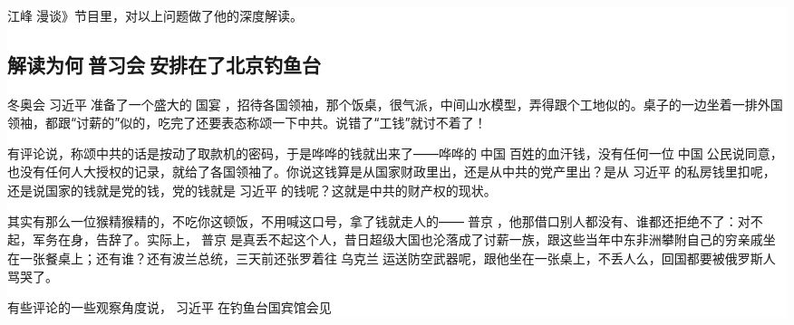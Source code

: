    江峰
  </ok>
  漫谈》节目里，对以上问题做了他的深度解读。
 </p>
 <h2>
  解读为何
  <ok href="/term/693817">
   普习会
  </ok>
  安排在了北京钓鱼台
 </h2>
 <p>
  <ok href="/term/74024">
   冬奥会
  </ok>
  <ok href="/term/1063">
   习近平
  </ok>
  准备了一个盛大的
  <ok href="/term/71725">
   国宴
  </ok>
  ，招待各国领袖，那个饭桌，很气派，中间山水模型，弄得跟个工地似的。桌子的一边坐着一排外国领袖，都跟“讨薪的”似的，吃完了还要表态称颂一下中共。说错了“工钱”就讨不着了！
 </p>
 <p>
  有评论说，称颂中共的话是按动了取款机的密码，于是哗哗的钱就出来了——哗哗的
  <ok href="/term/1120">
   中国
  </ok>
  百姓的血汗钱，没有任何一位
  <ok href="/term/1120">
   中国
  </ok>
  公民说同意，也没有任何人大授权的记录，就给了各国领袖了。你说这钱算是从国家财政里出，还是从中共的党产里出？是从
  <ok href="/term/1063">
   习近平
  </ok>
  的私房钱里扣呢，还是说国家的钱就是党的钱，党的钱就是
  <ok href="/term/1063">
   习近平
  </ok>
  的钱呢？这就是中共的财产权的现状。
 </p>
 <p>
  其实有那么一位猴精猴精的，不吃你这顿饭，不用喊这口号，拿了钱就走人的——
  <ok href="/term/6470">
   普京
  </ok>
  ，他那借口别人都没有、谁都还拒绝不了：对不起，军务在身，告辞了。实际上，
  <ok href="/term/6470">
   普京
  </ok>
  是真丢不起这个人，昔日超级大国也沦落成了讨薪一族，跟这些当年中东非洲攀附自己的穷亲戚坐在一张餐桌上；还有谁？还有波兰总统，三天前还张罗着往
  <ok href="/term/5128">
   乌克兰
  </ok>
  运送防空武器呢，跟他坐在一张桌上，不丢人么，回国都要被俄罗斯人骂哭了。
 </p>
 <p>
  有些评论的一些观察角度说，
  <ok href="/term/1063">
   习近平
  </ok>
  在钓鱼台国宾馆会见